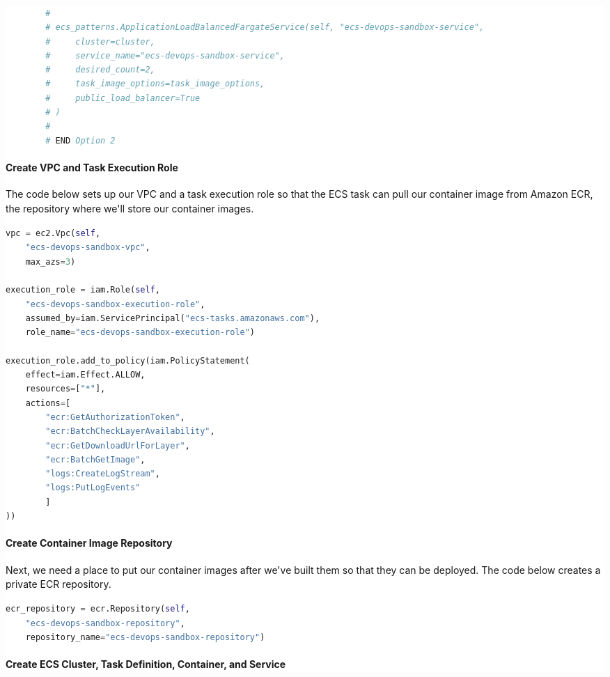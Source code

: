 ```python
        #
        # ecs_patterns.ApplicationLoadBalancedFargateService(self, "ecs-devops-sandbox-service",
        #     cluster=cluster,
        #     service_name="ecs-devops-sandbox-service",
        #     desired_count=2,
        #     task_image_options=task_image_options,
        #     public_load_balancer=True
        # )
        #
        # END Option 2
```

#### Create VPC and Task Execution Role
The code below sets up our VPC and a task execution role so that the ECS task can pull our container image from Amazon ECR, the repository where we'll store our container images.

```python
vpc = ec2.Vpc(self,
	"ecs-devops-sandbox-vpc",
	max_azs=3)

execution_role = iam.Role(self,
	"ecs-devops-sandbox-execution-role",
	assumed_by=iam.ServicePrincipal("ecs-tasks.amazonaws.com"),
	role_name="ecs-devops-sandbox-execution-role")

execution_role.add_to_policy(iam.PolicyStatement(
	effect=iam.Effect.ALLOW,
	resources=["*"],
	actions=[
		"ecr:GetAuthorizationToken",
		"ecr:BatchCheckLayerAvailability",
		"ecr:GetDownloadUrlForLayer",
		"ecr:BatchGetImage",
		"logs:CreateLogStream",
		"logs:PutLogEvents"
		]
))
```

#### Create Container Image Repository
Next, we need a place to put our container images after we've built them so that they can be deployed. The code below creates a private ECR repository.

```python
ecr_repository = ecr.Repository(self,
	"ecs-devops-sandbox-repository",
	repository_name="ecs-devops-sandbox-repository")
```

#### Create ECS Cluster, Task Definition, Container, and Service
